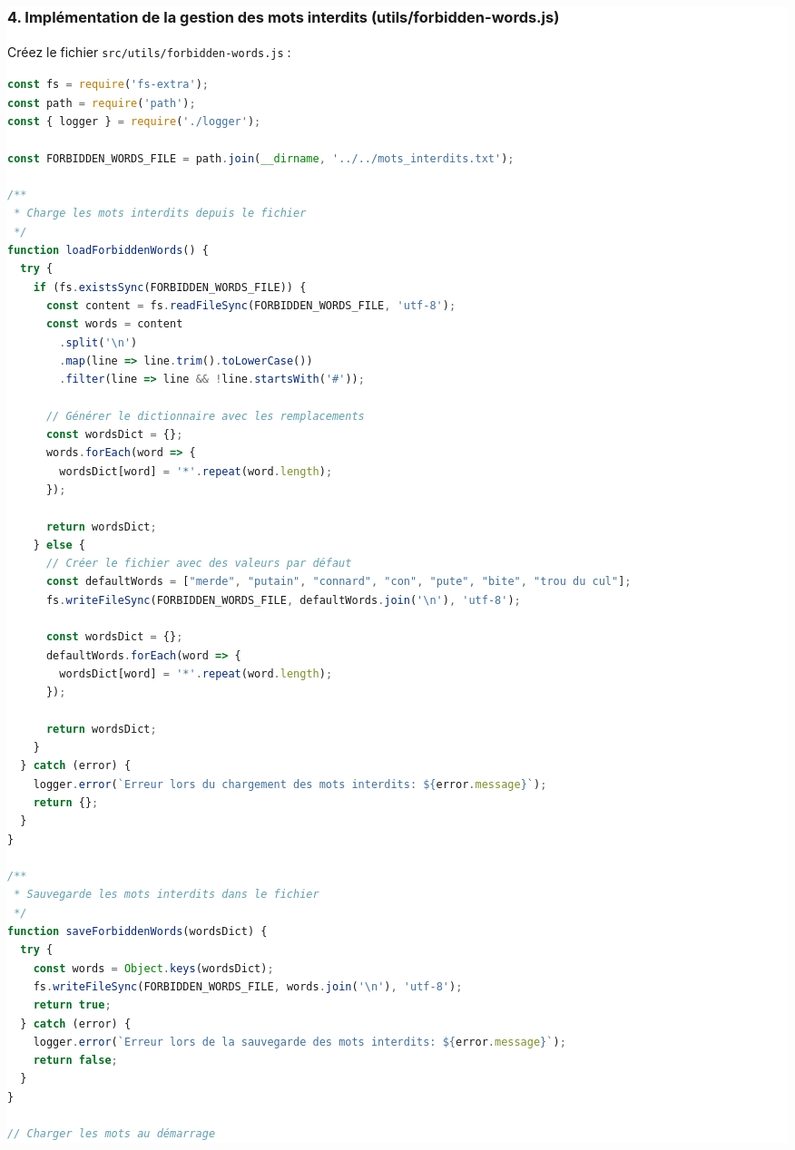 ### 4. Implémentation de la gestion des mots interdits (utils/forbidden-words.js)

Créez le fichier `src/utils/forbidden-words.js` :

```javascript
const fs = require('fs-extra');
const path = require('path');
const { logger } = require('./logger');

const FORBIDDEN_WORDS_FILE = path.join(__dirname, '../../mots_interdits.txt');

/**
 * Charge les mots interdits depuis le fichier
 */
function loadForbiddenWords() {
  try {
    if (fs.existsSync(FORBIDDEN_WORDS_FILE)) {
      const content = fs.readFileSync(FORBIDDEN_WORDS_FILE, 'utf-8');
      const words = content
        .split('\n')
        .map(line => line.trim().toLowerCase())
        .filter(line => line && !line.startsWith('#'));
      
      // Générer le dictionnaire avec les remplacements
      const wordsDict = {};
      words.forEach(word => {
        wordsDict[word] = '*'.repeat(word.length);
      });
      
      return wordsDict;
    } else {
      // Créer le fichier avec des valeurs par défaut
      const defaultWords = ["merde", "putain", "connard", "con", "pute", "bite", "trou du cul"];
      fs.writeFileSync(FORBIDDEN_WORDS_FILE, defaultWords.join('\n'), 'utf-8');
      
      const wordsDict = {};
      defaultWords.forEach(word => {
        wordsDict[word] = '*'.repeat(word.length);
      });
      
      return wordsDict;
    }
  } catch (error) {
    logger.error(`Erreur lors du chargement des mots interdits: ${error.message}`);
    return {};
  }
}

/**
 * Sauvegarde les mots interdits dans le fichier
 */
function saveForbiddenWords(wordsDict) {
  try {
    const words = Object.keys(wordsDict);
    fs.writeFileSync(FORBIDDEN_WORDS_FILE, words.join('\n'), 'utf-8');
    return true;
  } catch (error) {
    logger.error(`Erreur lors de la sauvegarde des mots interdits: ${error.message}`);
    return false;
  }
}

// Charger les mots au démarrage
```